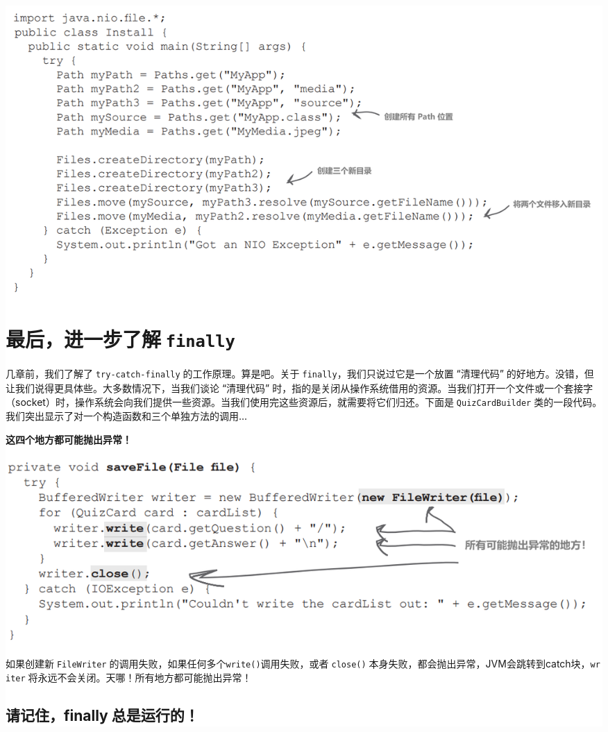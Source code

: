 ![529](./javaimg/529.png)

# 最后，进一步了解 `finally`

几章前，我们了解了 `try-catch-finally` 的工作原理。算是吧。关于 `finally`，我们只说过它是一个放置 “清理代码” 的好地方。没错，但让我们说得更具体些。大多数情况下，当我们谈论 “清理代码” 时，指的是关闭从操作系统借用的资源。当我们打开一个文件或一个套接字（socket）时，操作系统会向我们提供一些资源。当我们使用完这些资源后，就需要将它们归还。下面是 `QuizCardBuilder` 类的一段代码。我们突出显示了对一个构造函数和三个单独方法的调用...

**这四个地方都可能抛出异常！**

![530](./javaimg/530.png)

如果创建新 `FileWriter` 的调用失败，如果任何多个`write()`调用失败，或者 `close()` 本身失败，都会抛出异常，JVM会跳转到catch块，`writer` 将永远不会关闭。天哪！所有地方都可能抛出异常！

## 请记住，finally 总是运行的！
